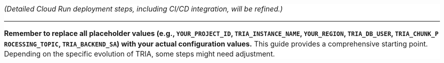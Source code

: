 *(Detailed Cloud Run deployment steps, including CI/CD integration, will be refined.)*

---

**Remember to replace all placeholder values (e.g., `YOUR_PROJECT_ID`, `TRIA_INSTANCE_NAME`, `YOUR_REGION`, `TRIA_DB_USER`, `TRIA_CHUNK_PROCESSING_TOPIC`, `TRIA_BACKEND_SA`) with your actual configuration values.**
This guide provides a comprehensive starting point. Depending on the specific evolution of TRIA, some steps might need adjustment.
